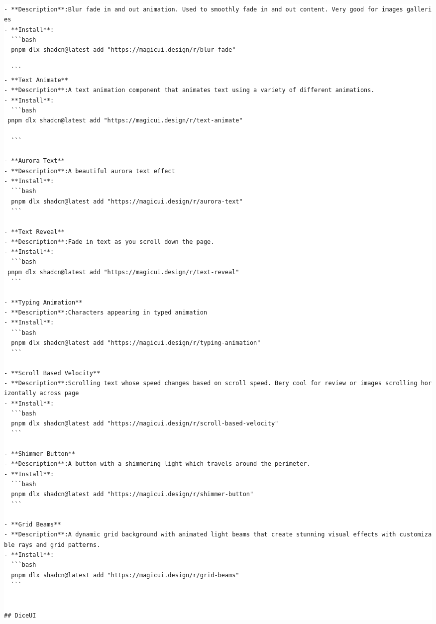   ```
  - **Description**:Blur fade in and out animation. Used to smoothly fade in and out content. Very good for images galleries
  - **Install**:
    ```bash
    pnpm dlx shadcn@latest add "https://magicui.design/r/blur-fade"

    ```
- **Text Animate**
  - **Description**:A text animation component that animates text using a variety of different animations.
  - **Install**:
    ```bash
   pnpm dlx shadcn@latest add "https://magicui.design/r/text-animate"

    ```

- **Aurora Text**
  - **Description**:A beautiful aurora text effect
  - **Install**:
    ```bash
    pnpm dlx shadcn@latest add "https://magicui.design/r/aurora-text"
    ```

- **Text Reveal**
  - **Description**:Fade in text as you scroll down the page.
  - **Install**:
    ```bash
   pnpm dlx shadcn@latest add "https://magicui.design/r/text-reveal"
    ```

- **Typing Animation**
  - **Description**:Characters appearing in typed animation
  - **Install**:
    ```bash
    pnpm dlx shadcn@latest add "https://magicui.design/r/typing-animation"
    ```

- **Scroll Based Velocity**
  - **Description**:Scrolling text whose speed changes based on scroll speed. Bery cool for review or images scrolling horizontally across page
  - **Install**:
    ```bash
    pnpm dlx shadcn@latest add "https://magicui.design/r/scroll-based-velocity"
    ```

- **Shimmer Button**
  - **Description**:A button with a shimmering light which travels around the perimeter.
  - **Install**:
    ```bash
    pnpm dlx shadcn@latest add "https://magicui.design/r/shimmer-button"
    ```

- **Grid Beams**
  - **Description**:A dynamic grid background with animated light beams that create stunning visual effects with customizable rays and grid patterns.
  - **Install**:
    ```bash
    pnpm dlx shadcn@latest add "https://magicui.design/r/grid-beams"
    ```


## DiceUI

  ```